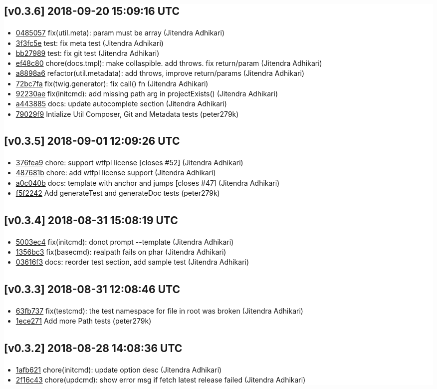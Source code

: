 ## [v0.3.6] 2018-09-20 15:09:16 UTC

- [0485057](https://github.com/adhocore/phint/commit/0485057) fix(util.meta): param must be array (Jitendra Adhikari)
- [3f3fc5e](https://github.com/adhocore/phint/commit/3f3fc5e) test: fix meta test (Jitendra Adhikari)
- [bb27989](https://github.com/adhocore/phint/commit/bb27989) test: fix git test (Jitendra Adhikari)
- [ef48c80](https://github.com/adhocore/phint/commit/ef48c80) chore(docs.tmpl): make collaspible. add throws. fix return/param (Jitendra Adhikari)
- [a8898a6](https://github.com/adhocore/phint/commit/a8898a6) refactor(util.metadata): add throws, improve return/params (Jitendra Adhikari)
- [72bc7fa](https://github.com/adhocore/phint/commit/72bc7fa) fix(twig.generator): fix call() fn (Jitendra Adhikari)
- [92230ae](https://github.com/adhocore/phint/commit/92230ae) fix(initcmd): add missing path arg in projectExists() (Jitendra Adhikari)
- [a443885](https://github.com/adhocore/phint/commit/a443885) docs: update autocomplete section (Jitendra Adhikari)
- [79029f9](https://github.com/adhocore/phint/commit/79029f9) Intialize Util Composer, Git and Metadata tests (peter279k)

## [v0.3.5] 2018-09-01 12:09:26 UTC

- [376fea9](https://github.com/adhocore/phint/commit/376fea9) chore: support wtfpl license [closes #52] (Jitendra Adhikari)
- [487681b](https://github.com/adhocore/phint/commit/487681b) chore: add wtfpl license support (Jitendra Adhikari)
- [a0c040b](https://github.com/adhocore/phint/commit/a0c040b) docs: template with anchor and jumps [closes #47] (Jitendra Adhikari)
- [f5f2242](https://github.com/adhocore/phint/commit/f5f2242) Add generateTest and generateDoc tests (peter279k)

## [v0.3.4] 2018-08-31 15:08:19 UTC

- [5003ec4](https://github.com/adhocore/phint/commit/5003ec4) fix(initcmd): donot prompt --template (Jitendra Adhikari)
- [1356bc3](https://github.com/adhocore/phint/commit/1356bc3) fix(basecmd): realpath fails on phar (Jitendra Adhikari)
- [03616f3](https://github.com/adhocore/phint/commit/03616f3) docs: reorder test section, add sample test (Jitendra Adhikari)

## [v0.3.3] 2018-08-31 12:08:46 UTC

- [63fb737](https://github.com/adhocore/phint/commit/63fb737) fix(testcmd): the test namespace for file in root was broken (Jitendra Adhikari)
- [1ece271](https://github.com/adhocore/phint/commit/1ece271) Add more Path tests (peter279k)

## [v0.3.2] 2018-08-28 14:08:36 UTC

- [1afb621](https://github.com/adhocore/phint/commit/1afb621) chore(initcmd): update option desc (Jitendra Adhikari)
- [2f16c43](https://github.com/adhocore/phint/commit/2f16c43) chore(updcmd): show error msg if fetch latest release failed (Jitendra Adhikari)
